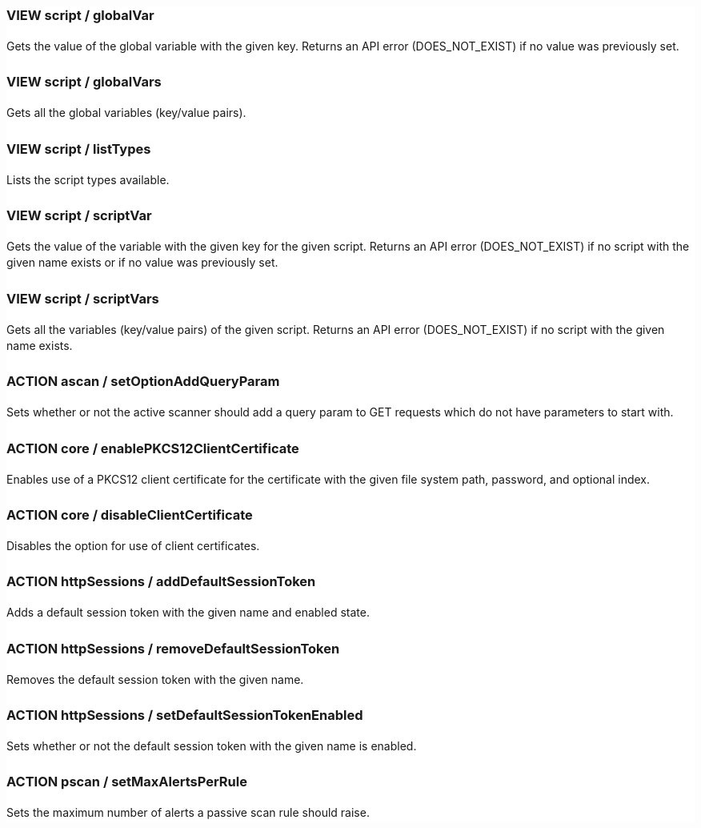 ### VIEW script / globalVar

Gets the value of the global variable with the given key. Returns an API error (DOES_NOT_EXIST) if no value was previously set.

### VIEW script / globalVars

Gets all the global variables (key/value pairs).

### VIEW script / listTypes

Lists the script types available.

### VIEW script / scriptVar

Gets the value of the variable with the given key for the given script. Returns an API error (DOES_NOT_EXIST) if no script with the given name exists or if no value was previously set.

### VIEW script / scriptVars

Gets all the variables (key/value pairs) of the given script. Returns an API error (DOES_NOT_EXIST) if no script with the given name exists.

### ACTION ascan / setOptionAddQueryParam

Sets whether or not the active scanner should add a query param to GET requests which do not have parameters to start with.

### ACTION core / enablePKCS12ClientCertificate

Enables use of a PKCS12 client certificate for the certificate with the given file system path, password, and optional index.

### ACTION core / disableClientCertificate

Disables the option for use of client certificates.

### ACTION httpSessions / addDefaultSessionToken

Adds a default session token with the given name and enabled state.

### ACTION httpSessions / removeDefaultSessionToken

Removes the default session token with the given name.

### ACTION httpSessions / setDefaultSessionTokenEnabled

Sets whether or not the default session token with the given name is enabled.

### ACTION pscan / setMaxAlertsPerRule

Sets the maximum number of alerts a passive scan rule should raise.
